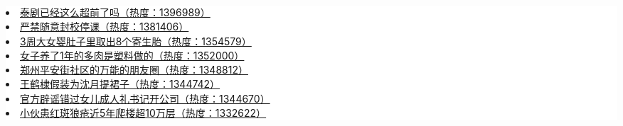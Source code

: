 <li>
<a href="https://s.weibo.com/weibo?q=%23%E6%B3%B0%E5%89%A7%E5%B7%B2%E7%BB%8F%E8%BF%99%E4%B9%88%E8%B6%85%E5%89%8D%E4%BA%86%E5%90%97%23" target="weibo">
泰剧已经这么超前了吗（热度：1396989）
</a>
</li>

<li>
<a href="https://s.weibo.com/weibo?q=%23%E4%B8%A5%E7%A6%81%E9%9A%8F%E6%84%8F%E5%B0%81%E6%A0%A1%E5%81%9C%E8%AF%BE%23" target="weibo">
严禁随意封校停课（热度：1381406）
</a>
</li>

<li>
<a href="https://s.weibo.com/weibo?q=%233%E5%91%A8%E5%A4%A7%E5%A5%B3%E5%A9%B4%E8%82%9A%E5%AD%90%E9%87%8C%E5%8F%96%E5%87%BA8%E4%B8%AA%E5%AF%84%E7%94%9F%E8%83%8E%23" target="weibo">
3周大女婴肚子里取出8个寄生胎（热度：1354579）
</a>
</li>

<li>
<a href="https://s.weibo.com/weibo?q=%23%E5%A5%B3%E5%AD%90%E5%85%BB%E4%BA%861%E5%B9%B4%E7%9A%84%E5%A4%9A%E8%82%89%E6%98%AF%E5%A1%91%E6%96%99%E5%81%9A%E7%9A%84%23" target="weibo">
女子养了1年的多肉是塑料做的（热度：1352000）
</a>
</li>

<li>
<a href="https://s.weibo.com/weibo?q=%23%E9%83%91%E5%B7%9E%E5%B9%B3%E5%AE%89%E8%A1%97%E7%A4%BE%E5%8C%BA%E7%9A%84%E4%B8%87%E8%83%BD%E7%9A%84%E6%9C%8B%E5%8F%8B%E5%9C%88%23" target="weibo">
郑州平安街社区的万能的朋友圈（热度：1348812）
</a>
</li>

<li>
<a href="https://s.weibo.com/weibo?q=%23%E7%8E%8B%E9%B9%A4%E6%A3%A3%E5%81%87%E8%A3%85%E4%B8%BA%E6%B2%88%E6%9C%88%E6%8F%90%E8%A3%99%E5%AD%90%23" target="weibo">
王鹤棣假装为沈月提裙子（热度：1344742）
</a>
</li>

<li>
<a href="https://s.weibo.com/weibo?q=%23%E5%AE%98%E6%96%B9%E8%BE%9F%E8%B0%A3%E9%94%99%E8%BF%87%E5%A5%B3%E5%84%BF%E6%88%90%E4%BA%BA%E7%A4%BC%E4%B9%A6%E8%AE%B0%E5%BC%80%E5%85%AC%E5%8F%B8%23" target="weibo">
官方辟谣错过女儿成人礼书记开公司（热度：1344670）
</a>
</li>

<li>
<a href="https://s.weibo.com/weibo?q=%23%E5%B0%8F%E4%BC%99%E6%82%A3%E7%BA%A2%E6%96%91%E7%8B%BC%E7%96%AE%E8%BF%915%E5%B9%B4%E7%88%AC%E6%A5%BC%E8%B6%8510%E4%B8%87%E5%B1%82%23" target="weibo">
小伙患红斑狼疮近5年爬楼超10万层（热度：1332622）
</a>
</li>
